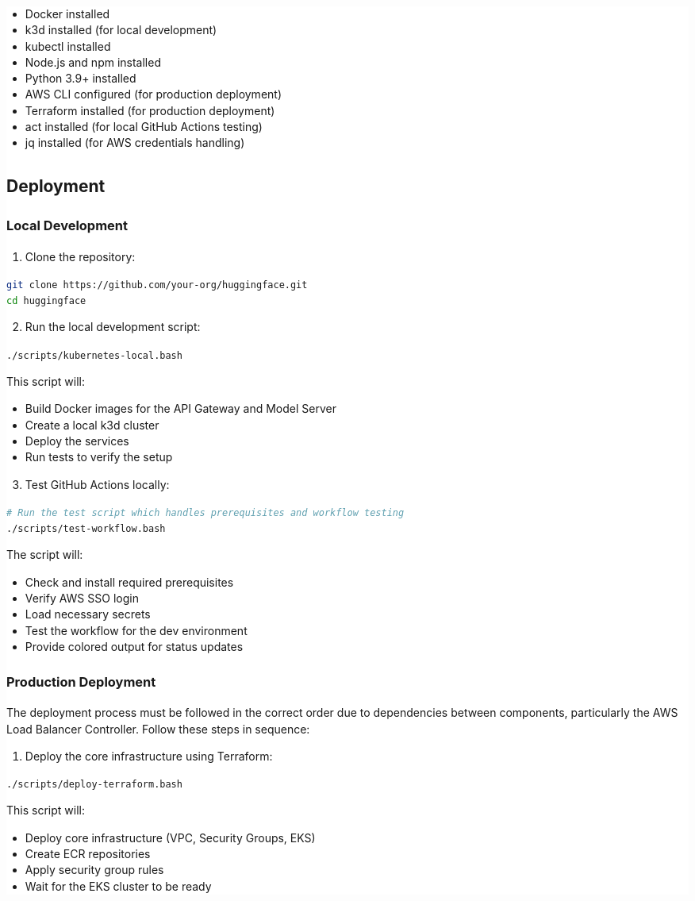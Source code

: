 - Docker installed
- k3d installed (for local development)
- kubectl installed
- Node.js and npm installed
- Python 3.9+ installed
- AWS CLI configured (for production deployment)
- Terraform installed (for production deployment)
- act installed (for local GitHub Actions testing)
- jq installed (for AWS credentials handling)

## Deployment

### Local Development

1. Clone the repository:
```bash
git clone https://github.com/your-org/huggingface.git
cd huggingface
```

2. Run the local development script:
```bash
./scripts/kubernetes-local.bash
```

This script will:
- Build Docker images for the API Gateway and Model Server
- Create a local k3d cluster
- Deploy the services
- Run tests to verify the setup

3. Test GitHub Actions locally:
```bash
# Run the test script which handles prerequisites and workflow testing
./scripts/test-workflow.bash
```

The script will:
- Check and install required prerequisites
- Verify AWS SSO login
- Load necessary secrets
- Test the workflow for the dev environment
- Provide colored output for status updates

### Production Deployment

The deployment process must be followed in the correct order due to dependencies between components, particularly the AWS Load Balancer Controller. Follow these steps in sequence:

1. Deploy the core infrastructure using Terraform:
```bash
./scripts/deploy-terraform.bash
```
This script will:
- Deploy core infrastructure (VPC, Security Groups, EKS)
- Create ECR repositories
- Apply security group rules
- Wait for the EKS cluster to be ready
